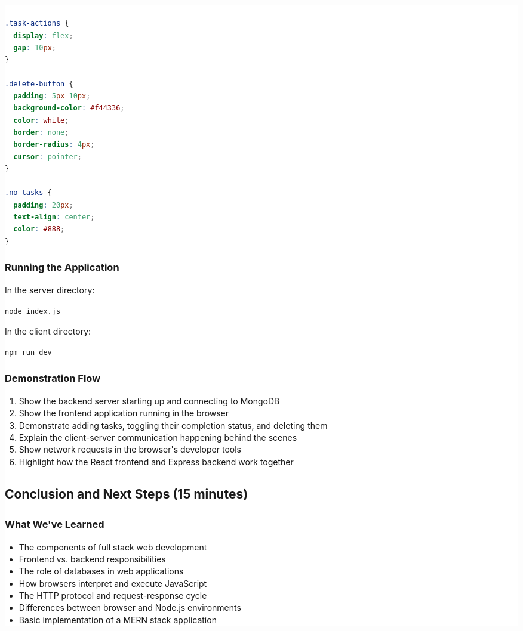 ```css

.task-actions {
  display: flex;
  gap: 10px;
}

.delete-button {
  padding: 5px 10px;
  background-color: #f44336;
  color: white;
  border: none;
  border-radius: 4px;
  cursor: pointer;
}

.no-tasks {
  padding: 20px;
  text-align: center;
  color: #888;
}
```

### Running the Application

In the server directory:

```bash
node index.js
```

In the client directory:

```bash
npm run dev
```

### Demonstration Flow

1. Show the backend server starting up and connecting to MongoDB
2. Show the frontend application running in the browser
3. Demonstrate adding tasks, toggling their completion status, and deleting them
4. Explain the client-server communication happening behind the scenes
5. Show network requests in the browser's developer tools
6. Highlight how the React frontend and Express backend work together

## Conclusion and Next Steps (15 minutes)

### What We've Learned

- The components of full stack web development
- Frontend vs. backend responsibilities
- The role of databases in web applications
- How browsers interpret and execute JavaScript
- The HTTP protocol and request-response cycle
- Differences between browser and Node.js environments
- Basic implementation of a MERN stack application
